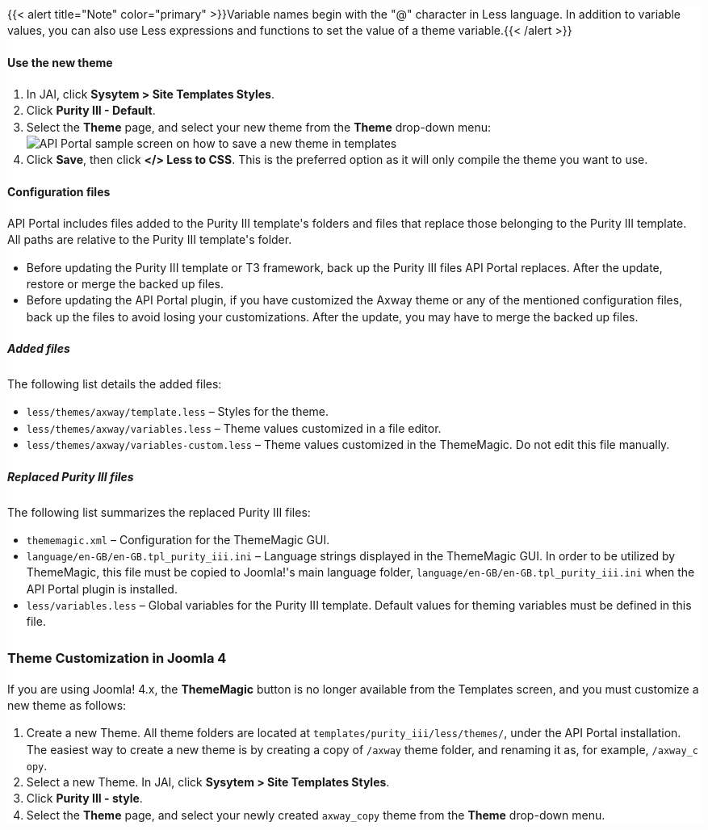 {{< alert title="Note" color="primary" >}}Variable names begin with the "@" character in Less language. In addition to variable values, you can also use Less expressions and functions to set the value of a theme variable.{{< /alert >}}

#### Use the new theme

1. In JAI, click **Sysytem > Site Templates Styles**.
2. Click **Purity III - Default**.
3. Select the **Theme** page, and select your new theme from the **Theme** drop-down menu: ![API Portal sample screen on how to save a new theme in templates](/Images/APIPortal/portal_templates.png)
4. Click **Save**, then click **</> Less to CSS**. This is the preferred option as it will only compile the theme you want to use.

#### Configuration files

API Portal includes files added to the Purity III template's folders and files that replace those belonging to the Purity III template. All paths are relative to the Purity III template's folder.

* Before updating the Purity III template or T3 framework, back up the Purity III files API Portal replaces. After the update, restore or merge the backed up files.
* Before updating the API Portal plugin, if you have customized the Axway theme or any of the mentioned configuration files, back up the files to avoid losing your customizations. After the update, you may have to merge the backed up files.

##### Added files

The following list details the added files:

* `less/themes/axway/template.less` – Styles for the theme.
* `less/themes/axway/variables.less` – Theme values customized in a file editor.
* `less/themes/axway/variables-custom.less` – Theme values customized in the ThemeMagic. Do not edit this file manually.

##### Replaced Purity III files

The following list summarizes the replaced Purity III files:

* `thememagic.xml` – Configuration for the ThemeMagic GUI.
* `language/en-GB/en-GB.tpl_purity_iii.ini` – Language strings displayed in the ThemeMagic GUI. In order to be utilized by ThemeMagic, this file must be copied to Joomla!'s main language folder, `language/en-GB/en-GB.tpl_purity_iii.ini` when the API Portal plugin is installed.
* `less/variables.less` – Global variables for the Purity III template. Default values for theming variables must be defined in this file.

### Theme Customization in Joomla 4

If you are using Joomla! 4.x, the **ThemeMagic** button is no longer available from the Templates screen, and you must customize a new theme as follows:

1. Create a new Theme. All theme folders are located at `templates/purity_iii/less/themes/`, under the API Portal installation. The easiest way to create a new theme is by creating a copy of  `/axway` theme folder, and renaming it as, for example, `/axway_copy`.
2. Select a new Theme. In JAI, click **Sysytem > Site Templates Styles**.
3. Click **Purity III - style**.
4. Select the **Theme** page, and select your newly created `axway_copy` theme from the **Theme** drop-down menu.

